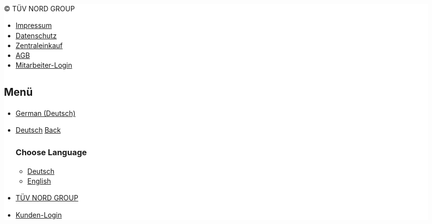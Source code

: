 © TÜV NORD GROUP
-   [Impressum](/de/impressum/)
-   [Datenschutz](/de/datenschutz/)
-   [Zentraleinkauf](/de/zentraleinkauf/home/)
-   [AGB](/de/agb/)
-   [Mitarbeiter-Login](/de/mitarbeiter-login/)

Menü
----

-   [German (Deutsch)](/de/ "Wir sind Ihr zuverlässiger Partner in allen Belangen der Sicherheit, Prüfung, TÜV-Zertifizierung und Weiterbildung. Informieren Sie sich jetzt!")



-   <a href="#" class="c-nav-vertical__level-link js-offcanvas__level-link">Deutsch</a>
    <a href="#" class="c-offcanvas__level-backlink js-offcanvas__level-backlink">Back</a>
    ### Choose Language

    -   [Deutsch](/de/datenschutz/)
    -   [English](http://www.tuv-nord.com/gr/en/data-protection/)

-   [TÜV NORD GROUP](http://www.tuev-nord-group.com/de/startseite/ "TÜV NORD GROUP")
-   [Kunden-Login](/de/unternehmen/kunden-login/ "Kunden-Login")




